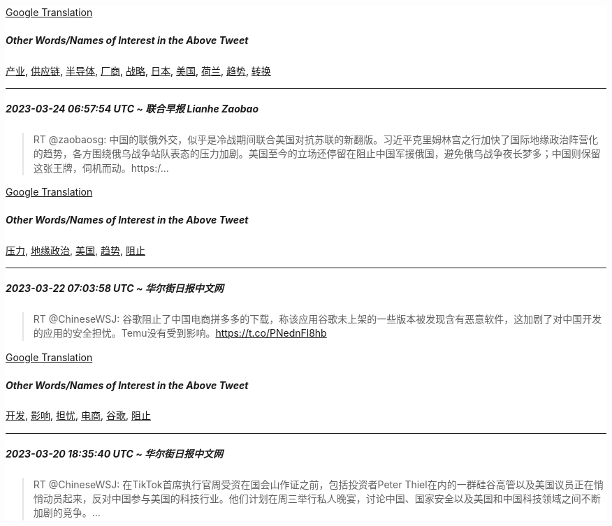 [Google Translation](https://translate.google.com/?hi=en&tab=TT&sl=zh-CN&tl=en&op=translate&text=RT+%40rijingzhongwen%3A+%E3%80%90%E5%8D%8A%E5%AF%BC%E4%BD%93%E4%BA%A7%E4%B8%9A%E5%88%86%E8%A3%82%E8%B6%8B%E5%8A%BF%E5%9C%A8%E5%8A%A0%E5%89%A7%E3%80%91%E6%8B%A5%E6%9C%89%E5%BC%BA%E5%A4%A7%E5%8D%8A%E5%AF%BC%E4%BD%93%E5%88%B6%E9%80%A0%E8%AE%BE%E5%A4%87%E5%8E%82%E5%95%86%E7%9A%84%E6%97%A5%E6%9C%AC%E5%92%8C%E7%BE%8E%E5%9B%BD%EF%BC%8C2022%E5%B9%B4%E8%AE%BE%E5%A4%87%E5%AF%B9%E5%8D%8E%E5%87%BA%E5%8F%A3%E9%A2%9D3%E5%B9%B4%E6%9D%A5%E9%A6%96%E6%AC%A1%E5%87%8F%E5%B0%91%E3%80%82%E4%BB%8E10%EF%BD%9E12%E6%9C%88%E5%8D%8A%E5%AF%BC%E4%BD%93%E8%AE%BE%E5%A4%87%E5%AF%B9%E4%B8%AD%E5%9B%BD%E7%9A%84%E5%87%BA%E5%8F%A3%E9%A2%9D%E7%9C%8B%EF%BC%8C%E6%97%A5%E6%9C%AC%E5%90%8C%E6%AF%94%E5%87%8F%E5%B0%9116%25%EF%BC%8C%E7%BE%8E%E5%9B%BD%E5%87%8F%E5%B0%9150%25%EF%BC%8C%E8%8D%B7%E5%85%B0%E5%87%8F%E5%B0%9144%25%E3%80%82%E4%BC%81%E4%B8%9A%E5%87%BA%E5%8F%A3%E6%88%98%E7%95%A5%E7%9A%84%E8%BD%AC%E6%8D%A2%E3%80%81%E5%8D%8A%E5%AF%BC%E4%BD%93%E4%BE%9B%E5%BA%94%E9%93%BE%E7%9A%84%E6%B7%B7%E2%80%A6)
##### Other Words/Names of Interest in the Above Tweet
[产业](产业.md), [供应链](供应链.md), [半导体](半导体.md), [厂商](厂商.md), [战略](战略.md), [日本](日本.md), [美国](美国.md), [荷兰](荷兰.md), [趋势](趋势.md), [转换](转换.md)
___
##### 2023-03-24 06:57:54 UTC ~ 联合早报 Lianhe Zaobao
> RT @zaobaosg: 中国的联俄外交，似乎是冷战期间联合美国对抗苏联的新翻版。习近平克里姆林宫之行加快了国际地缘政治阵营化的趋势，各方围绕俄乌战争站队表态的压力加剧。美国至今的立场还停留在阻止中国军援俄国，避免俄乌战争夜长梦多；中国则保留这张王牌，伺机而动。https:/…

[Google Translation](https://translate.google.com/?hi=en&tab=TT&sl=zh-CN&tl=en&op=translate&text=RT+%40zaobaosg%3A+%E4%B8%AD%E5%9B%BD%E7%9A%84%E8%81%94%E4%BF%84%E5%A4%96%E4%BA%A4%EF%BC%8C%E4%BC%BC%E4%B9%8E%E6%98%AF%E5%86%B7%E6%88%98%E6%9C%9F%E9%97%B4%E8%81%94%E5%90%88%E7%BE%8E%E5%9B%BD%E5%AF%B9%E6%8A%97%E8%8B%8F%E8%81%94%E7%9A%84%E6%96%B0%E7%BF%BB%E7%89%88%E3%80%82%E4%B9%A0%E8%BF%91%E5%B9%B3%E5%85%8B%E9%87%8C%E5%A7%86%E6%9E%97%E5%AE%AB%E4%B9%8B%E8%A1%8C%E5%8A%A0%E5%BF%AB%E4%BA%86%E5%9B%BD%E9%99%85%E5%9C%B0%E7%BC%98%E6%94%BF%E6%B2%BB%E9%98%B5%E8%90%A5%E5%8C%96%E7%9A%84%E8%B6%8B%E5%8A%BF%EF%BC%8C%E5%90%84%E6%96%B9%E5%9B%B4%E7%BB%95%E4%BF%84%E4%B9%8C%E6%88%98%E4%BA%89%E7%AB%99%E9%98%9F%E8%A1%A8%E6%80%81%E7%9A%84%E5%8E%8B%E5%8A%9B%E5%8A%A0%E5%89%A7%E3%80%82%E7%BE%8E%E5%9B%BD%E8%87%B3%E4%BB%8A%E7%9A%84%E7%AB%8B%E5%9C%BA%E8%BF%98%E5%81%9C%E7%95%99%E5%9C%A8%E9%98%BB%E6%AD%A2%E4%B8%AD%E5%9B%BD%E5%86%9B%E6%8F%B4%E4%BF%84%E5%9B%BD%EF%BC%8C%E9%81%BF%E5%85%8D%E4%BF%84%E4%B9%8C%E6%88%98%E4%BA%89%E5%A4%9C%E9%95%BF%E6%A2%A6%E5%A4%9A%EF%BC%9B%E4%B8%AD%E5%9B%BD%E5%88%99%E4%BF%9D%E7%95%99%E8%BF%99%E5%BC%A0%E7%8E%8B%E7%89%8C%EF%BC%8C%E4%BC%BA%E6%9C%BA%E8%80%8C%E5%8A%A8%E3%80%82https%3A%2F%E2%80%A6)
##### Other Words/Names of Interest in the Above Tweet
[压力](压力.md), [地缘政治](地缘政治.md), [美国](美国.md), [趋势](趋势.md), [阻止](阻止.md)
___
##### 2023-03-22 07:03:58 UTC ~ 华尔街日报中文网
> RT @ChineseWSJ: 谷歌阻止了中国电商拼多多的下载，称该应用谷歌未上架的一些版本被发现含有恶意软件，这加剧了对中国开发的应用的安全担忧。Temu没有受到影响。https://t.co/PNednFl8hb

[Google Translation](https://translate.google.com/?hi=en&tab=TT&sl=zh-CN&tl=en&op=translate&text=RT+%40ChineseWSJ%3A+%E8%B0%B7%E6%AD%8C%E9%98%BB%E6%AD%A2%E4%BA%86%E4%B8%AD%E5%9B%BD%E7%94%B5%E5%95%86%E6%8B%BC%E5%A4%9A%E5%A4%9A%E7%9A%84%E4%B8%8B%E8%BD%BD%EF%BC%8C%E7%A7%B0%E8%AF%A5%E5%BA%94%E7%94%A8%E8%B0%B7%E6%AD%8C%E6%9C%AA%E4%B8%8A%E6%9E%B6%E7%9A%84%E4%B8%80%E4%BA%9B%E7%89%88%E6%9C%AC%E8%A2%AB%E5%8F%91%E7%8E%B0%E5%90%AB%E6%9C%89%E6%81%B6%E6%84%8F%E8%BD%AF%E4%BB%B6%EF%BC%8C%E8%BF%99%E5%8A%A0%E5%89%A7%E4%BA%86%E5%AF%B9%E4%B8%AD%E5%9B%BD%E5%BC%80%E5%8F%91%E7%9A%84%E5%BA%94%E7%94%A8%E7%9A%84%E5%AE%89%E5%85%A8%E6%8B%85%E5%BF%A7%E3%80%82Temu%E6%B2%A1%E6%9C%89%E5%8F%97%E5%88%B0%E5%BD%B1%E5%93%8D%E3%80%82https%3A%2F%2Ft.co%2FPNednFl8hb)
##### Other Words/Names of Interest in the Above Tweet
[开发](开发.md), [影响](影响.md), [担忧](担忧.md), [电商](电商.md), [谷歌](谷歌.md), [阻止](阻止.md)
___
##### 2023-03-20 18:35:40 UTC ~ 华尔街日报中文网
> RT @ChineseWSJ: 在TikTok首席执行官周受资在国会山作证之前，包括投资者Peter Thiel在内的一群硅谷高管以及美国议员正在悄悄动员起来，反对中国参与美国的科技行业。他们计划在周三举行私人晚宴，讨论中国、国家安全以及美国和中国科技领域之间不断加剧的竞争。…
